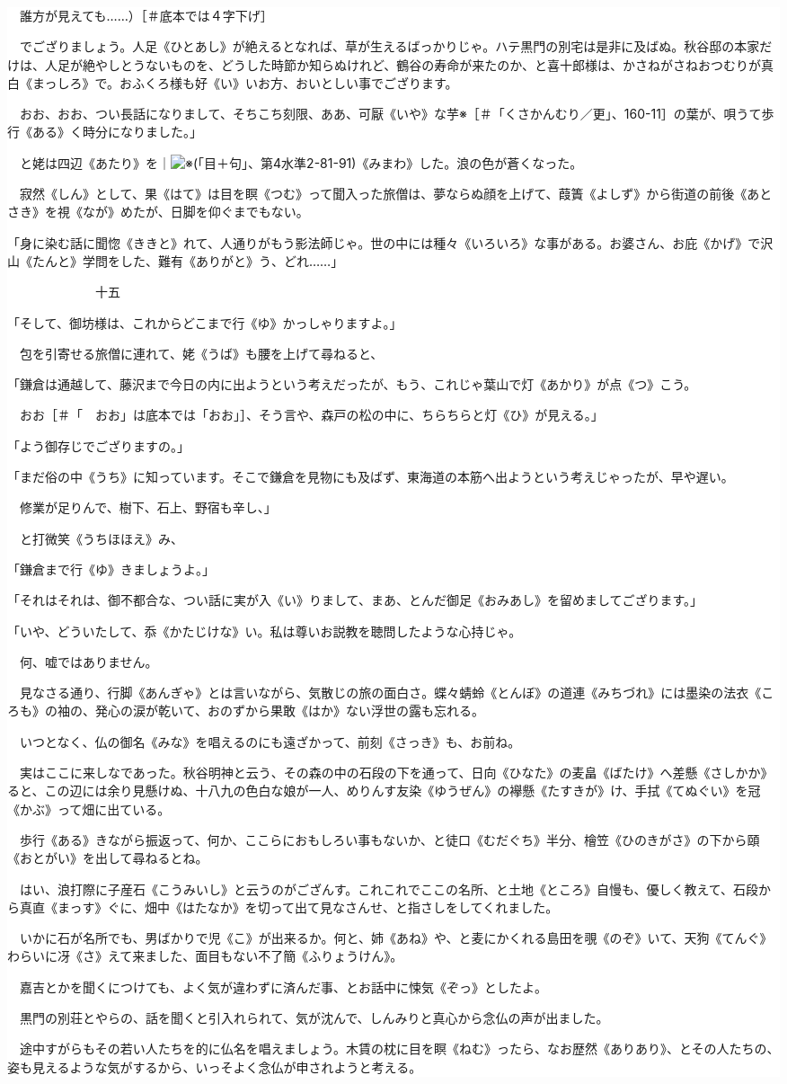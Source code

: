 　誰方が見えても……）［＃底本では４字下げ］



　でござりましょう。人足《ひとあし》が絶えるとなれば、草が生えるばっかりじゃ。ハテ黒門の別宅は是非に及ばぬ。秋谷邸の本家だけは、人足が絶やしとうないものを、どうした時節か知らぬけれど、鶴谷の寿命が来たのか、と喜十郎様は、かさねがさねおつむりが真白《まっしろ》で。おふくろ様も好《い》いお方、おいとしい事でござります。

　おお、おお、つい長話になりまして、そちこち刻限、ああ、可厭《いや》な芋※［＃「くさかんむり／更」、160-11］の葉が、唄うて歩行《ある》く時分になりました。」

　と姥は四辺《あたり》を｜![※(「目＋句」、第4水準2-81-91)](https://www.aozora.gr.jp/cards/000050/files/../../../gaiji/2-81/2-81-91.png)《みまわ》した。浪の色が蒼くなった。

　寂然《しん》として、果《はて》は目を瞑《つむ》って聞入った旅僧は、夢ならぬ顔を上げて、葭簀《よしず》から街道の前後《あとさき》を視《なが》めたが、日脚を仰ぐまでもない。

「身に染む話に聞惚《ききと》れて、人通りがもう影法師じゃ。世の中には種々《いろいろ》な事がある。お婆さん、お庇《かげ》で沢山《たんと》学問をした、難有《ありがと》う、どれ……」



　　　　　　　十五



「そして、御坊様は、これからどこまで行《ゆ》かっしゃりますよ。」

　包を引寄せる旅僧に連れて、姥《うば》も腰を上げて尋ねると、

「鎌倉は通越して、藤沢まで今日の内に出ようという考えだったが、もう、これじゃ葉山で灯《あかり》が点《つ》こう。

　おお［＃「　おお」は底本では「おお」］、そう言や、森戸の松の中に、ちらちらと灯《ひ》が見える。」

「よう御存じでござりますの。」

「まだ俗の中《うち》に知っています。そこで鎌倉を見物にも及ばず、東海道の本筋へ出ようという考えじゃったが、早や遅い。

　修業が足りんで、樹下、石上、野宿も辛し、」

　と打微笑《うちほほえ》み、

「鎌倉まで行《ゆ》きましょうよ。」

「それはそれは、御不都合な、つい話に実が入《い》りまして、まあ、とんだ御足《おみあし》を留めましてござります。」

「いや、どういたして、忝《かたじけな》い。私は尊いお説教を聴問したような心持じゃ。

　何、嘘ではありません。

　見なさる通り、行脚《あんぎゃ》とは言いながら、気散じの旅の面白さ。蝶々蜻蛉《とんぼ》の道連《みちづれ》には墨染の法衣《ころも》の袖の、発心の涙が乾いて、おのずから果敢《はか》ない浮世の露も忘れる。

　いつとなく、仏の御名《みな》を唱えるのにも遠ざかって、前刻《さっき》も、お前ね。

　実はここに来しなであった。秋谷明神と云う、その森の中の石段の下を通って、日向《ひなた》の麦畠《ばたけ》へ差懸《さしかか》ると、この辺には余り見懸けぬ、十八九の色白な娘が一人、めりんす友染《ゆうぜん》の襷懸《たすきが》け、手拭《てぬぐい》を冠《かぶ》って畑に出ている。

　歩行《ある》きながら振返って、何か、ここらにおもしろい事もないか、と徒口《むだぐち》半分、檜笠《ひのきがさ》の下から頤《おとがい》を出して尋ねるとね。

　はい、浪打際に子産石《こうみいし》と云うのがござんす。これこれでここの名所、と土地《ところ》自慢も、優しく教えて、石段から真直《まっす》ぐに、畑中《はたなか》を切って出て見なさんせ、と指さしをしてくれました。

　いかに石が名所でも、男ばかりで児《こ》が出来るか。何と、姉《あね》や、と麦にかくれる島田を覗《のぞ》いて、天狗《てんぐ》わらいに冴《さ》えて来ました、面目もない不了簡《ふりょうけん》。

　嘉吉とかを聞くにつけても、よく気が違わずに済んだ事、とお話中に悚気《ぞっ》としたよ。

　黒門の別荘とやらの、話を聞くと引入れられて、気が沈んで、しんみりと真心から念仏の声が出ました。

　途中すがらもその若い人たちを的に仏名を唱えましょう。木賃の枕に目を瞑《ねむ》ったら、なお歴然《ありあり》、とその人たちの、姿も見えるような気がするから、いっそよく念仏が申されようと考える。
